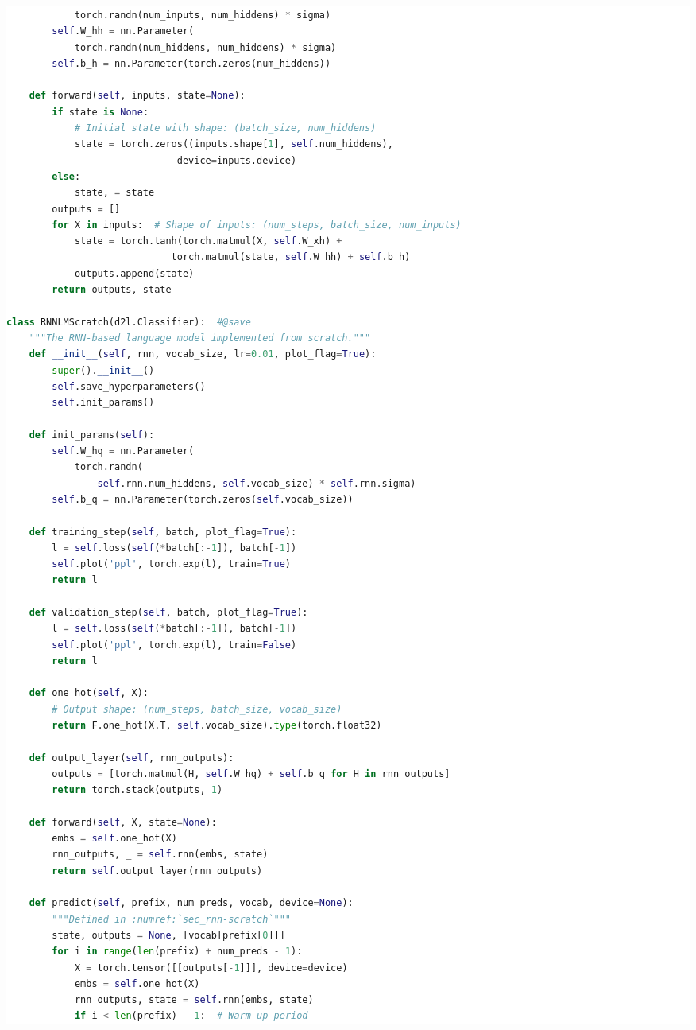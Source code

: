 ```python
            torch.randn(num_inputs, num_hiddens) * sigma)
        self.W_hh = nn.Parameter(
            torch.randn(num_hiddens, num_hiddens) * sigma)
        self.b_h = nn.Parameter(torch.zeros(num_hiddens))
        
    def forward(self, inputs, state=None):
        if state is None:
            # Initial state with shape: (batch_size, num_hiddens)
            state = torch.zeros((inputs.shape[1], self.num_hiddens),
                              device=inputs.device)
        else:
            state, = state
        outputs = []
        for X in inputs:  # Shape of inputs: (num_steps, batch_size, num_inputs)
            state = torch.tanh(torch.matmul(X, self.W_xh) +
                             torch.matmul(state, self.W_hh) + self.b_h)
            outputs.append(state)
        return outputs, state
    
class RNNLMScratch(d2l.Classifier):  #@save
    """The RNN-based language model implemented from scratch."""
    def __init__(self, rnn, vocab_size, lr=0.01, plot_flag=True):
        super().__init__()
        self.save_hyperparameters()
        self.init_params()

    def init_params(self):
        self.W_hq = nn.Parameter(
            torch.randn(
                self.rnn.num_hiddens, self.vocab_size) * self.rnn.sigma)
        self.b_q = nn.Parameter(torch.zeros(self.vocab_size))

    def training_step(self, batch, plot_flag=True):
        l = self.loss(self(*batch[:-1]), batch[-1])
        self.plot('ppl', torch.exp(l), train=True)
        return l

    def validation_step(self, batch, plot_flag=True):
        l = self.loss(self(*batch[:-1]), batch[-1])
        self.plot('ppl', torch.exp(l), train=False)
        return l
        
    def one_hot(self, X):
        # Output shape: (num_steps, batch_size, vocab_size)
        return F.one_hot(X.T, self.vocab_size).type(torch.float32)
    
    def output_layer(self, rnn_outputs):
        outputs = [torch.matmul(H, self.W_hq) + self.b_q for H in rnn_outputs]
        return torch.stack(outputs, 1)

    def forward(self, X, state=None):
        embs = self.one_hot(X)
        rnn_outputs, _ = self.rnn(embs, state)
        return self.output_layer(rnn_outputs)
    
    def predict(self, prefix, num_preds, vocab, device=None):
        """Defined in :numref:`sec_rnn-scratch`"""
        state, outputs = None, [vocab[prefix[0]]]
        for i in range(len(prefix) + num_preds - 1):
            X = torch.tensor([[outputs[-1]]], device=device)
            embs = self.one_hot(X)
            rnn_outputs, state = self.rnn(embs, state)
            if i < len(prefix) - 1:  # Warm-up period
```